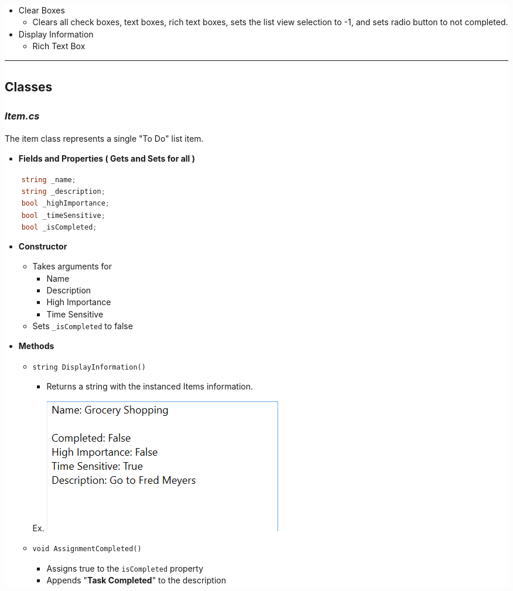 - Clear Boxes
    - Clears all check boxes, text boxes, rich text boxes, sets the list view selection to -1, and sets radio button to not completed.
- Display Information
    - Rich Text Box

---

## Classes

### ***Item.cs***
The item class represents a single "To Do" list item.

- **Fields and Properties ( Gets and Sets for all )**

```csharp
    string _name;
    string _description;
    bool _highImportance;
    bool _timeSensitive;
    bool _isCompleted;
```

- **Constructor**
    - Takes arguments for 
        - Name
        - Description
        - High Importance
        - Time Sensitive
    - Sets `_isCompleted` to false

- **Methods**
    - `string DisplayInformation()`
        - Returns a string with the instanced Items information.

        Ex.
![Description](Images/Description.png)

    - `void AssignmentCompleted()`
        - Assigns true to the `isCompleted` property
        - Appends "**Task Completed**" to the description
